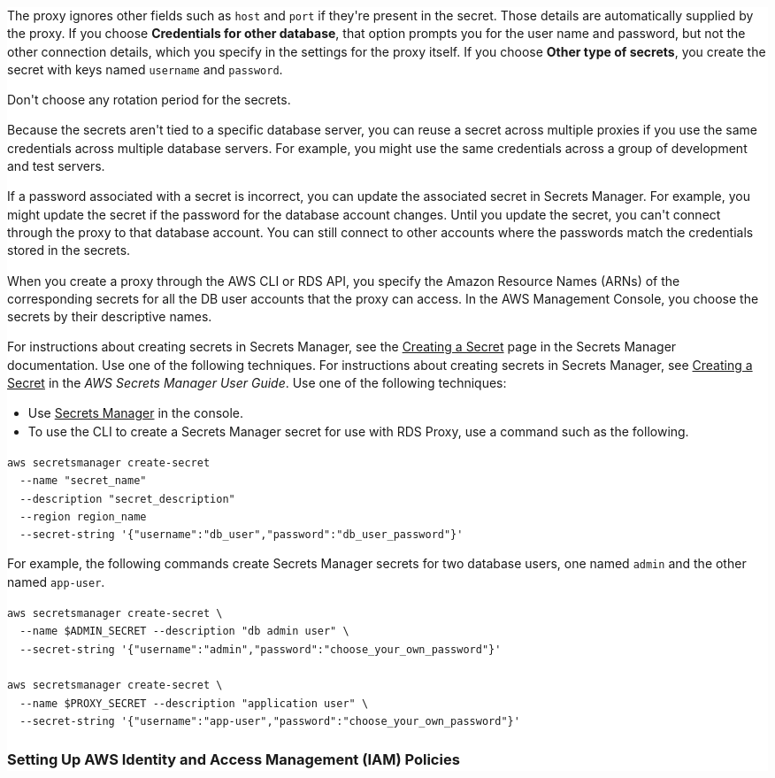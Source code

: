  The proxy ignores other fields such as `host` and `port` if they're present in the secret\. Those details are automatically supplied by the proxy\. If you choose **Credentials for other database**, that option prompts you for the user name and password, but not the other connection details, which you specify in the settings for the proxy itself\. If you choose **Other type of secrets**, you create the secret with keys named `username` and `password`\. 

 Don't choose any rotation period for the secrets\. 

 Because the secrets aren't tied to a specific database server, you can reuse a secret across multiple proxies if you use the same credentials across multiple database servers\. For example, you might use the same credentials across a group of development and test servers\. 

 If a password associated with a secret is incorrect, you can update the associated secret in Secrets Manager\. For example, you might update the secret if the password for the database account changes\. Until you update the secret, you can't connect through the proxy to that database account\. You can still connect to other accounts where the passwords match the credentials stored in the secrets\. 

 When you create a proxy through the AWS CLI or RDS API, you specify the Amazon Resource Names \(ARNs\) of the corresponding secrets for all the DB user accounts that the proxy can access\. In the AWS Management Console, you choose the secrets by their descriptive names\. 

 For instructions about creating secrets in Secrets Manager, see the [Creating a Secret](https://docs.aws.amazon.com/secretsmanager/latest/userguide/manage_create-basic-secret.html) page in the Secrets Manager documentation\. Use one of the following techniques\. For instructions about creating secrets in Secrets Manager, see [Creating a Secret](https://docs.aws.amazon.com/secretsmanager/latest/userguide/manage_create-basic-secret.html) in the *AWS Secrets Manager User Guide*\. Use one of the following techniques: 
+  Use [Secrets Manager](https://aws.amazon.com/secrets-manager/) in the console\. 
+  To use the CLI to create a Secrets Manager secret for use with RDS Proxy, use a command such as the following\.

  ```
  aws secretsmanager create-secret
    --name "secret_name"
    --description "secret_description"
    --region region_name
    --secret-string '{"username":"db_user","password":"db_user_password"}'
  ```

 For example, the following commands create Secrets Manager secrets for two database users, one named `admin` and the other named `app-user`\.

```
aws secretsmanager create-secret \
  --name $ADMIN_SECRET --description "db admin user" \
  --secret-string '{"username":"admin","password":"choose_your_own_password"}'

aws secretsmanager create-secret \
  --name $PROXY_SECRET --description "application user" \
  --secret-string '{"username":"app-user","password":"choose_your_own_password"}'
```

### Setting Up AWS Identity and Access Management \(IAM\) Policies<a name="rds-proxy-iam-setup"></a>
